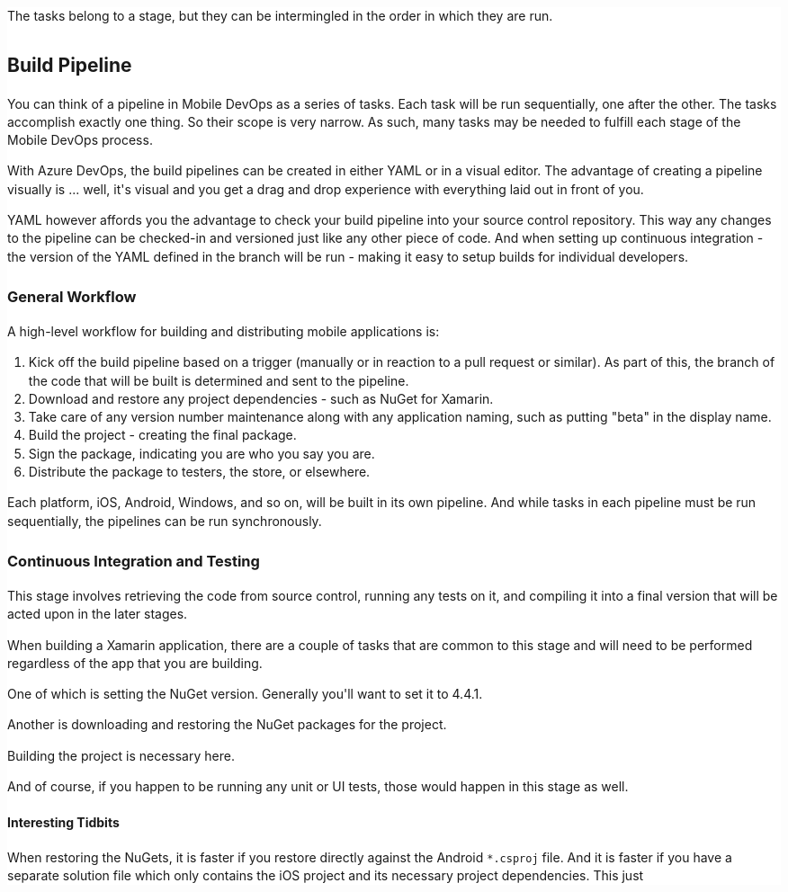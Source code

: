 The tasks belong to a stage, but they can be intermingled in the order in which they are run.

## Build Pipeline

You can think of a pipeline in Mobile DevOps as a series of tasks. Each task will be run sequentially, one after the other. The tasks accomplish exactly one thing. So their scope is very narrow. As such, many tasks may be needed to fulfill each stage of the Mobile DevOps process.

With Azure DevOps, the build pipelines can be created in either YAML or in a visual editor. The advantage of creating a pipeline visually is ... well, it's visual and you get a drag and drop experience with everything laid out in front of you.

YAML however affords you the advantage to check your build pipeline into your source control repository. This way any changes to the pipeline can be checked-in and versioned just like any other piece of code. And when setting up continuous integration - the version of the YAML defined in the branch will be run - making it easy to setup builds for individual developers.

### General Workflow

A high-level workflow for building and distributing mobile applications is:

1. Kick off the build pipeline based on a trigger (manually or in reaction to a pull request or similar). As part of this, the branch of the code that will be built is determined and sent to the pipeline.
1. Download and restore any project dependencies - such as NuGet for Xamarin.
1. Take care of any version number maintenance along with any application naming, such as putting "beta" in the display name.
1. Build the project - creating the final package.
1. Sign the package, indicating you are who you say you are.
1. Distribute the package to testers, the store, or elsewhere.

Each platform, iOS, Android, Windows, and so on, will be built in its own pipeline. And while tasks in each pipeline must be run sequentially, the pipelines can be run synchronously.

### Continuous Integration and Testing

This stage involves retrieving the code from source control, running any tests on it, and compiling it into a final version that will be acted upon in the later stages.

When building a Xamarin application, there are a couple of tasks that are common to this stage and will need to be performed regardless of the app that you are building.

One of which is setting the NuGet version. Generally you'll want to set it to 4.4.1.

Another is downloading and restoring the NuGet packages for the project.

Building the project is necessary here.

And of course, if you happen to be running any unit or UI tests, those would happen in this stage as well.

#### Interesting Tidbits

When restoring the NuGets, it is faster if you restore directly against the Android `*.csproj` file. And it is faster if you have a separate solution file which only contains the iOS project and its necessary project dependencies. This just
